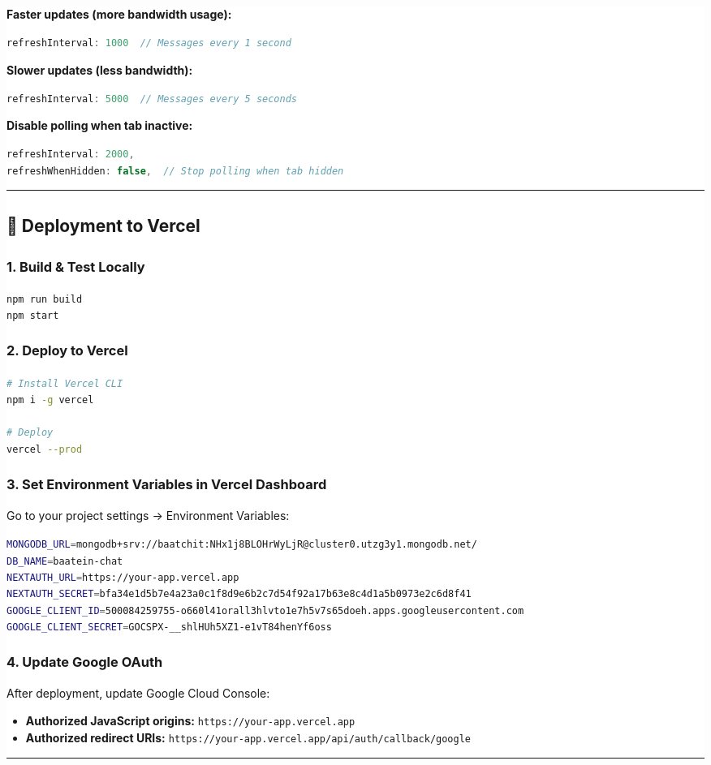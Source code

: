 **Faster updates (more bandwidth usage):**
```typescript
refreshInterval: 1000  // Messages every 1 second
```

**Slower updates (less bandwidth):**
```typescript
refreshInterval: 5000  // Messages every 5 seconds
```

**Disable polling when tab inactive:**
```typescript
refreshInterval: 2000,
refreshWhenHidden: false,  // Stop polling when tab hidden
```

---

## 🚀 Deployment to Vercel

### 1. Build & Test Locally
```bash
npm run build
npm start
```

### 2. Deploy to Vercel
```bash
# Install Vercel CLI
npm i -g vercel

# Deploy
vercel --prod
```

### 3. Set Environment Variables in Vercel Dashboard

Go to your project settings → Environment Variables:

```bash
MONGODB_URL=mongodb+srv://baatchit:NHx1j8BLOHrWyLjR@cluster0.utzg3y1.mongodb.net/
DB_NAME=baatein-chat
NEXTAUTH_URL=https://your-app.vercel.app
NEXTAUTH_SECRET=bfa34e1d5b7e4a23a0c1f8d9e6b2c7d54f92a17b63e8c4d1a5b0973e2c6d8f41
GOOGLE_CLIENT_ID=500084259755-o660l41orall3hlvto1e7h5v7s65doeh.apps.googleusercontent.com
GOOGLE_CLIENT_SECRET=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
```

### 4. Update Google OAuth

After deployment, update Google Cloud Console:
- **Authorized JavaScript origins:** `https://your-app.vercel.app`
- **Authorized redirect URIs:** `https://your-app.vercel.app/api/auth/callback/google`

---
